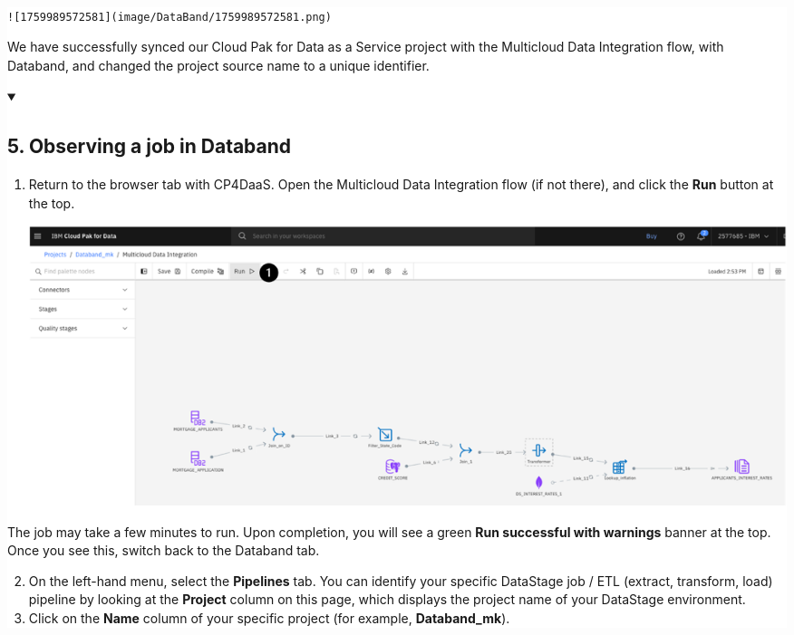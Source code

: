     ![1759989572581](image/DataBand/1759989572581.png)

We have successfully synced our Cloud Pak for Data as a Service project with the Multicloud Data Integration flow, with Databand, and changed the project source name to a unique identifier.

</details>

<details open id="5-observing-a-job-in-databand">
<summary><h2>5. Observing a job in Databand</h2></summary>

1. Return to the browser tab with CP4DaaS. Open the Multicloud Data Integration flow (if not there), and click the **Run** button at the top.

   ![1759989611176](image/DataBand/1759989611176.png)

The job may take a few minutes to run. Upon completion, you will see a green **Run successful with warnings** banner at the top. Once you see this, switch back to the Databand tab.

2. On the left-hand menu, select the **Pipelines** tab. You can identify your specific DataStage job / ETL (extract, transform, load) pipeline by looking at the **Project** column on this page, which displays the project name of your DataStage environment.
3. Click on the **Name** column of your specific project (for example, **Databand_mk**).
